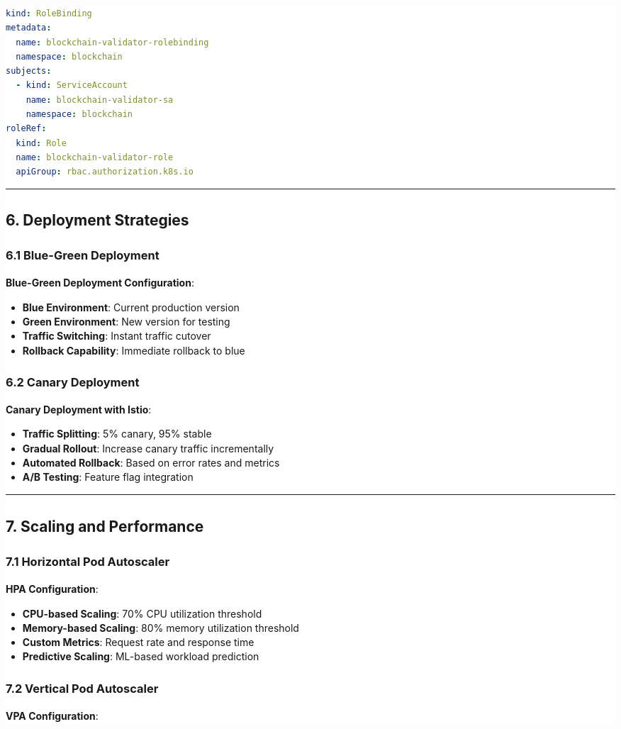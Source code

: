 ```yaml
kind: RoleBinding
metadata:
  name: blockchain-validator-rolebinding
  namespace: blockchain
subjects:
  - kind: ServiceAccount
    name: blockchain-validator-sa
    namespace: blockchain
roleRef:
  kind: Role
  name: blockchain-validator-role
  apiGroup: rbac.authorization.k8s.io
```

---

## 6. Deployment Strategies

### 6.1 Blue-Green Deployment

**Blue-Green Deployment Configuration**:

- **Blue Environment**: Current production version
- **Green Environment**: New version for testing
- **Traffic Switching**: Instant traffic cutover
- **Rollback Capability**: Immediate rollback to blue

### 6.2 Canary Deployment

**Canary Deployment with Istio**:

- **Traffic Splitting**: 5% canary, 95% stable
- **Gradual Rollout**: Increase canary traffic incrementally
- **Automated Rollback**: Based on error rates and metrics
- **A/B Testing**: Feature flag integration

---

## 7. Scaling and Performance

### 7.1 Horizontal Pod Autoscaler

**HPA Configuration**:

- **CPU-based Scaling**: 70% CPU utilization threshold
- **Memory-based Scaling**: 80% memory utilization threshold
- **Custom Metrics**: Request rate and response time
- **Predictive Scaling**: ML-based workload prediction

### 7.2 Vertical Pod Autoscaler

**VPA Configuration**:
